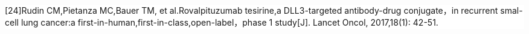 [24]Rudin CM,Pietanza MC,Bauer TM, et al.Rovalpituzumab tesirine,a DLL3-targeted antibody-drug conjugate，in recurrent smal-cell lung cancer:a first-in-human,first-in-class,open-label，phase 1 study[J]. Lancet Oncol, 2017,18(1): 42-51.